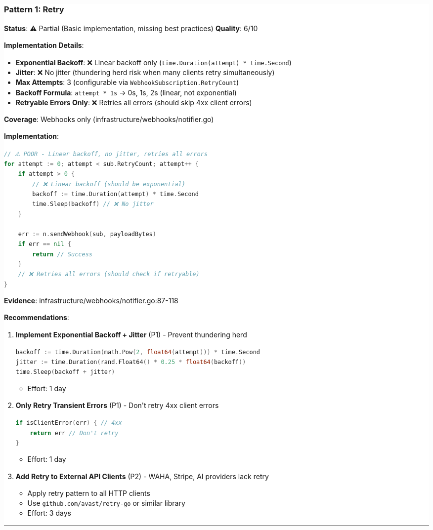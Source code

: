 ### Pattern 1: Retry

**Status**: ⚠️ Partial (Basic implementation, missing best practices)
**Quality**: 6/10

**Implementation Details**:
- **Exponential Backoff**: ❌ Linear backoff only (`time.Duration(attempt) * time.Second`)
- **Jitter**: ❌ No jitter (thundering herd risk when many clients retry simultaneously)
- **Max Attempts**: 3 (configurable via `WebhookSubscription.RetryCount`)
- **Backoff Formula**: `attempt * 1s` → 0s, 1s, 2s (linear, not exponential)
- **Retryable Errors Only**: ❌ Retries all errors (should skip 4xx client errors)

**Coverage**: Webhooks only (infrastructure/webhooks/notifier.go)

**Implementation**:
```go
// ⚠️ POOR - Linear backoff, no jitter, retries all errors
for attempt := 0; attempt < sub.RetryCount; attempt++ {
    if attempt > 0 {
        // ❌ Linear backoff (should be exponential)
        backoff := time.Duration(attempt) * time.Second
        time.Sleep(backoff) // ❌ No jitter
    }

    err := n.sendWebhook(sub, payloadBytes)
    if err == nil {
        return // Success
    }
    // ❌ Retries all errors (should check if retryable)
}
```

**Evidence**: infrastructure/webhooks/notifier.go:87-118

**Recommendations**:
1. **Implement Exponential Backoff + Jitter** (P1) - Prevent thundering herd
   ```go
   backoff := time.Duration(math.Pow(2, float64(attempt))) * time.Second
   jitter := time.Duration(rand.Float64() * 0.25 * float64(backoff))
   time.Sleep(backoff + jitter)
   ```
   - Effort: 1 day

2. **Only Retry Transient Errors** (P1) - Don't retry 4xx client errors
   ```go
   if isClientError(err) { // 4xx
       return err // Don't retry
   }
   ```
   - Effort: 1 day

3. **Add Retry to External API Clients** (P2) - WAHA, Stripe, AI providers lack retry
   - Apply retry pattern to all HTTP clients
   - Use `github.com/avast/retry-go` or similar library
   - Effort: 3 days

---